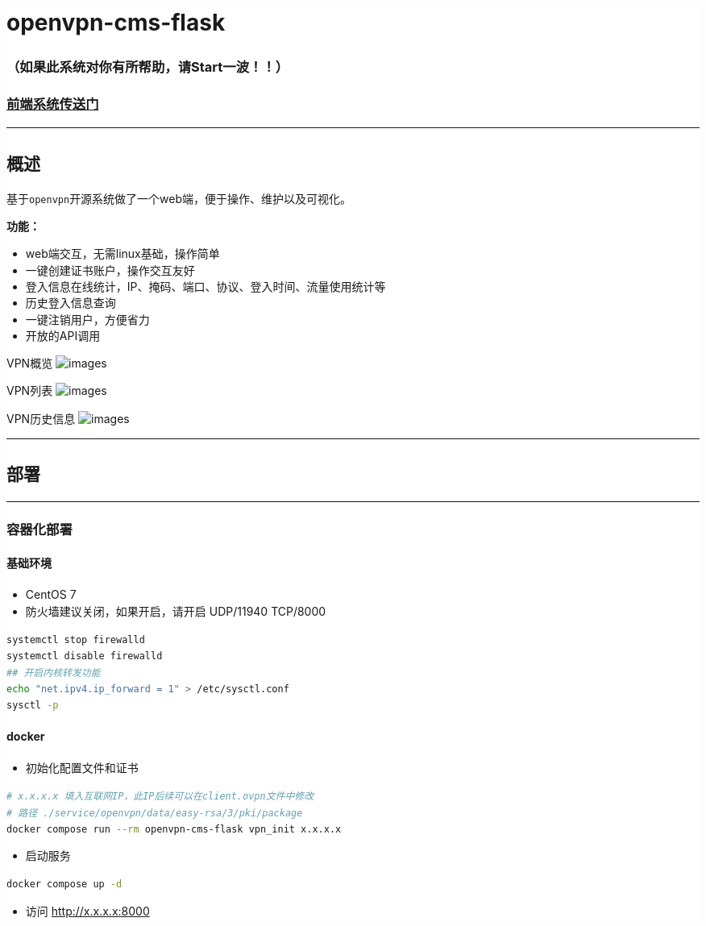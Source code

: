 # openvpn-cms-flask  

### （如果此系统对你有所帮助，请Start一波！！）

### [前端系统传送门](https://github.com/xiaoyunjie/openvpn-cms-vue)

---
## 概述
基于`openvpn`开源系统做了一个web端，便于操作、维护以及可视化。

**功能：**
- web端交互，无需linux基础，操作简单
- 一键创建证书账户，操作交互友好
- 登入信息在线统计，IP、掩码、端口、协议、登入时间、流量使用统计等
- 历史登入信息查询
- 一键注销用户，方便省力
- 开放的API调用

VPN概览
![images](images/openvpn-1.png)

VPN列表
![images](images/openvpn-2.png)

VPN历史信息
![images](images/openvpn-3.png)

---
## 部署

---
### 容器化部署
#### 基础环境
- CentOS 7
- 防火墙建议关闭，如果开启，请开启 UDP/11940 TCP/8000
```bash
systemctl stop firewalld
systemctl disable firewalld
## 开启内核转发功能
echo "net.ipv4.ip_forward = 1" > /etc/sysctl.conf
sysctl -p
```
#### docker
- 初始化配置文件和证书
```bash
# x.x.x.x 填入互联网IP，此IP后续可以在client.ovpn文件中修改
# 路径 ./service/openvpn/data/easy-rsa/3/pki/package
docker compose run --rm openvpn-cms-flask vpn_init x.x.x.x
```
- 启动服务
```bash
docker compose up -d 
```
- 访问 http://x.x.x.x:8000

